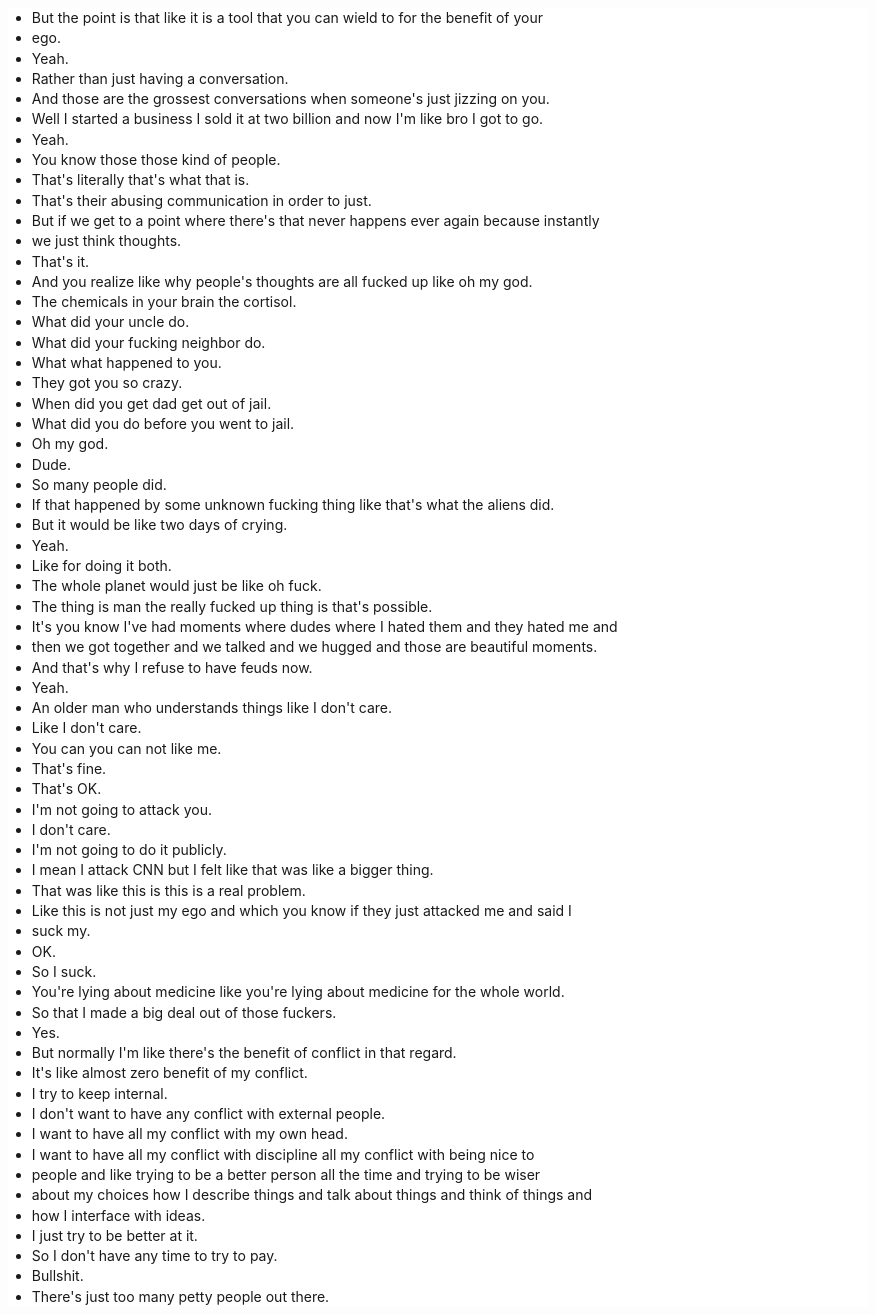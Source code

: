 *  But the point is that like it is a tool that you can wield to for the benefit of your
*  ego.
*  Yeah.
*  Rather than just having a conversation.
*  And those are the grossest conversations when someone's just jizzing on you.
*  Well I started a business I sold it at two billion and now I'm like bro I got to go.
*  Yeah.
*  You know those those kind of people.
*  That's literally that's what that is.
*  That's their abusing communication in order to just.
*  But if we get to a point where there's that never happens ever again because instantly
*  we just think thoughts.
*  That's it.
*  And you realize like why people's thoughts are all fucked up like oh my god.
*  The chemicals in your brain the cortisol.
*  What did your uncle do.
*  What did your fucking neighbor do.
*  What what happened to you.
*  They got you so crazy.
*  When did you get dad get out of jail.
*  What did you do before you went to jail.
*  Oh my god.
*  Dude.
*  So many people did.
*  If that happened by some unknown fucking thing like that's what the aliens did.
*  But it would be like two days of crying.
*  Yeah.
*  Like for doing it both.
*  The whole planet would just be like oh fuck.
*  The thing is man the really fucked up thing is that's possible.
*  It's you know I've had moments where dudes where I hated them and they hated me and
*  then we got together and we talked and we hugged and those are beautiful moments.
*  And that's why I refuse to have feuds now.
*  Yeah.
*  An older man who understands things like I don't care.
*  Like I don't care.
*  You can you can not like me.
*  That's fine.
*  That's OK.
*  I'm not going to attack you.
*  I don't care.
*  I'm not going to do it publicly.
*  I mean I attack CNN but I felt like that was like a bigger thing.
*  That was like this is this is a real problem.
*  Like this is not just my ego and which you know if they just attacked me and said I
*  suck my.
*  OK.
*  So I suck.
*  You're lying about medicine like you're lying about medicine for the whole world.
*  So that I made a big deal out of those fuckers.
*  Yes.
*  But normally I'm like there's the benefit of conflict in that regard.
*  It's like almost zero benefit of my conflict.
*  I try to keep internal.
*  I don't want to have any conflict with external people.
*  I want to have all my conflict with my own head.
*  I want to have all my conflict with discipline all my conflict with being nice to
*  people and like trying to be a better person all the time and trying to be wiser
*  about my choices how I describe things and talk about things and think of things and
*  how I interface with ideas.
*  I just try to be better at it.
*  So I don't have any time to try to pay.
*  Bullshit.
*  There's just too many petty people out there.